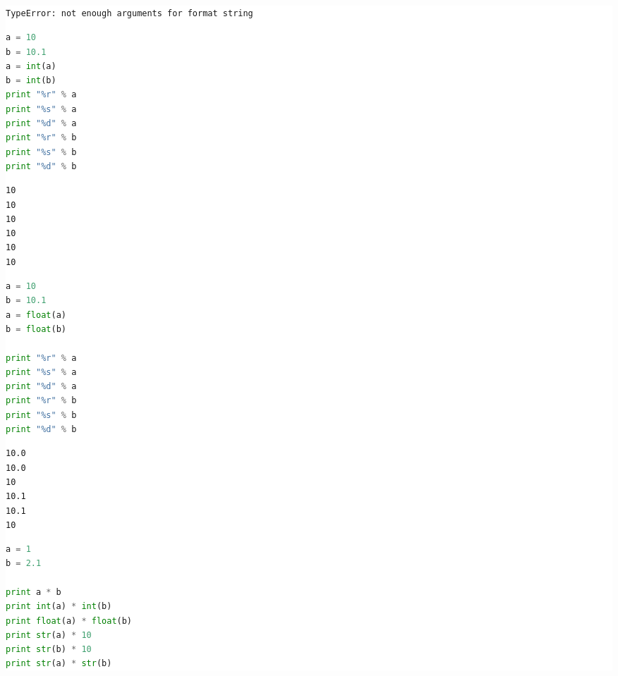     TypeError: not enough arguments for format string

```python
a = 10
b = 10.1
a = int(a)
b = int(b)
print "%r" % a
print "%s" % a
print "%d" % a
print "%r" % b
print "%s" % b
print "%d" % b
```

    10
    10
    10
    10
    10
    10

```python
a = 10
b = 10.1
a = float(a)
b = float(b)

print "%r" % a
print "%s" % a
print "%d" % a
print "%r" % b
print "%s" % b
print "%d" % b
```

    10.0
    10.0
    10
    10.1
    10.1
    10

```python
a = 1
b = 2.1

print a * b
print int(a) * int(b)
print float(a) * float(b)
print str(a) * 10
print str(b) * 10
print str(a) * str(b)
```
